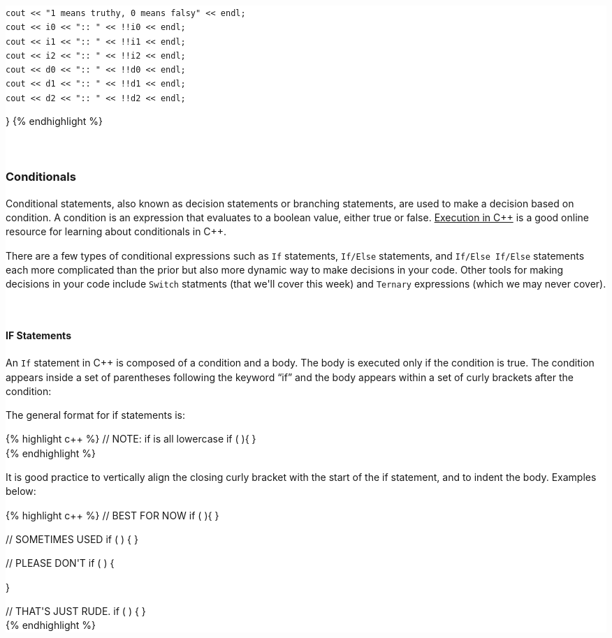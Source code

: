 
    cout << "1 means truthy, 0 means falsy" << endl;
    cout << i0 << ":: " << !!i0 << endl;
    cout << i1 << ":: " << !!i1 << endl;
    cout << i2 << ":: " << !!i2 << endl;
    cout << d0 << ":: " << !!d0 << endl;
    cout << d1 << ":: " << !!d1 << endl;
    cout << d2 << ":: " << !!d2 << endl;
}
{% endhighlight %}


&nbsp;&nbsp;&nbsp;
### Conditionals
Conditional statements, also known as decision statements or branching statements, are used to make a decision based on condition. A condition is an expression that evaluates to a boolean value, either true or false. [Execution in C++](https://cal-linux.com/tutorials/conditionals.html) is a good online resource for learning about conditionals in C++.

There are a few types of conditional expressions such as `If` statements, `If/Else` statements, and `If/Else If/Else` statements each more complicated than the prior but also more dynamic way to make decisions in your code. Other tools for making decisions in your code include `Switch` statments (that we'll cover this week) and `Ternary` expressions (which we may never cover).

&nbsp;&nbsp;
#### IF Statements 

An `If` statement in C++ is composed of a condition and a body. The body is executed only if the condition is true. The condition appears inside a set of parentheses following the keyword “if” and the body appears within a set of curly brackets after the condition:

The general format for if statements is:

{% highlight c++ %}
// NOTE: if is all lowercase
if ( <CONDITION> ){
    <BODY>
}    
{% endhighlight %}

It is good practice to vertically align the closing curly bracket with the start of the if statement, and to indent the body. Examples below:

{% highlight c++ %}
// BEST FOR NOW
if ( <CONDITION> ){
    <BODY>
}    

// SOMETIMES USED
if ( <CONDITION> )
{
    <BODY>
}  


// PLEASE DON'T
if ( <CONDITION> ) {
<BODY>
}  

// THAT'S JUST RUDE.
if ( <CONDITION> ) { <BODY> }  
{% endhighlight %}
